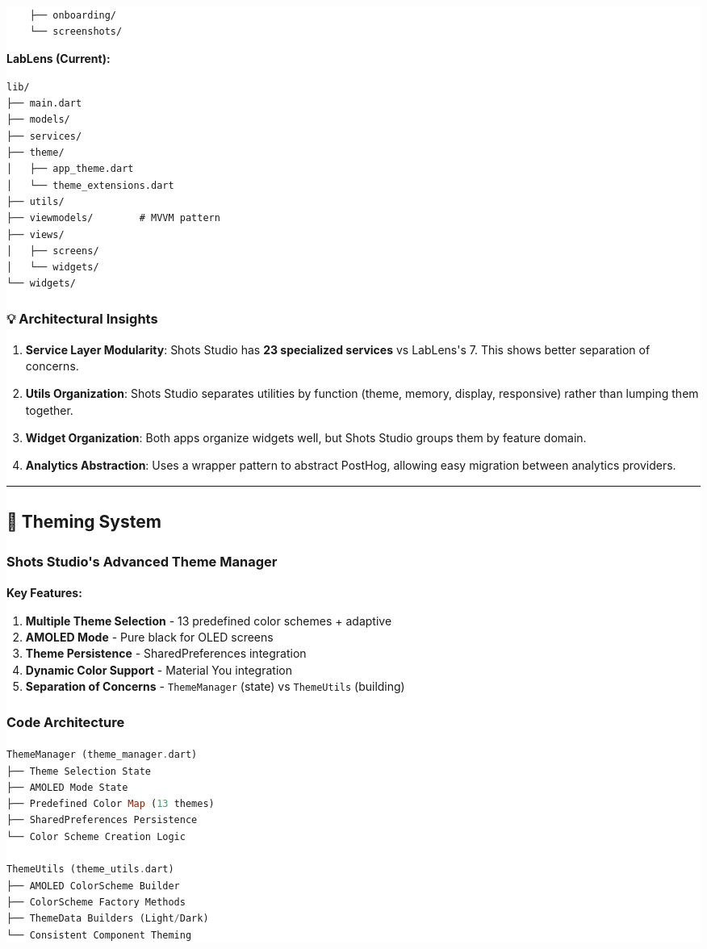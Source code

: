 ```
    ├── onboarding/
    └── screenshots/
```

**LabLens (Current):**
```
lib/
├── main.dart
├── models/
├── services/
├── theme/
│   ├── app_theme.dart
│   └── theme_extensions.dart
├── utils/
├── viewmodels/        # MVVM pattern
├── views/
│   ├── screens/
│   └── widgets/
└── widgets/
```

### 💡 Architectural Insights

1. **Service Layer Modularity**: Shots Studio has **23 specialized services** vs LabLens's 7. This shows better separation of concerns.

2. **Utils Organization**: Shots Studio separates utilities by function (theme, memory, display, responsive) rather than lumping them together.

3. **Widget Organization**: Both apps organize widgets well, but Shots Studio groups them by feature domain.

4. **Analytics Abstraction**: Uses a wrapper pattern to abstract PostHog, allowing easy migration between analytics providers.

---

## 🎨 Theming System

### Shots Studio's Advanced Theme Manager

**Key Features:**
1. **Multiple Theme Selection** - 13 predefined color schemes + adaptive
2. **AMOLED Mode** - Pure black for OLED screens
3. **Theme Persistence** - SharedPreferences integration
4. **Dynamic Color Support** - Material You integration
5. **Separation of Concerns** - `ThemeManager` (state) vs `ThemeUtils` (building)

### Code Architecture

```dart
ThemeManager (theme_manager.dart)
├── Theme Selection State
├── AMOLED Mode State
├── Predefined Color Map (13 themes)
├── SharedPreferences Persistence
└── Color Scheme Creation Logic

ThemeUtils (theme_utils.dart)
├── AMOLED ColorScheme Builder
├── ColorScheme Factory Methods
├── ThemeData Builders (Light/Dark)
└── Consistent Component Theming
```
